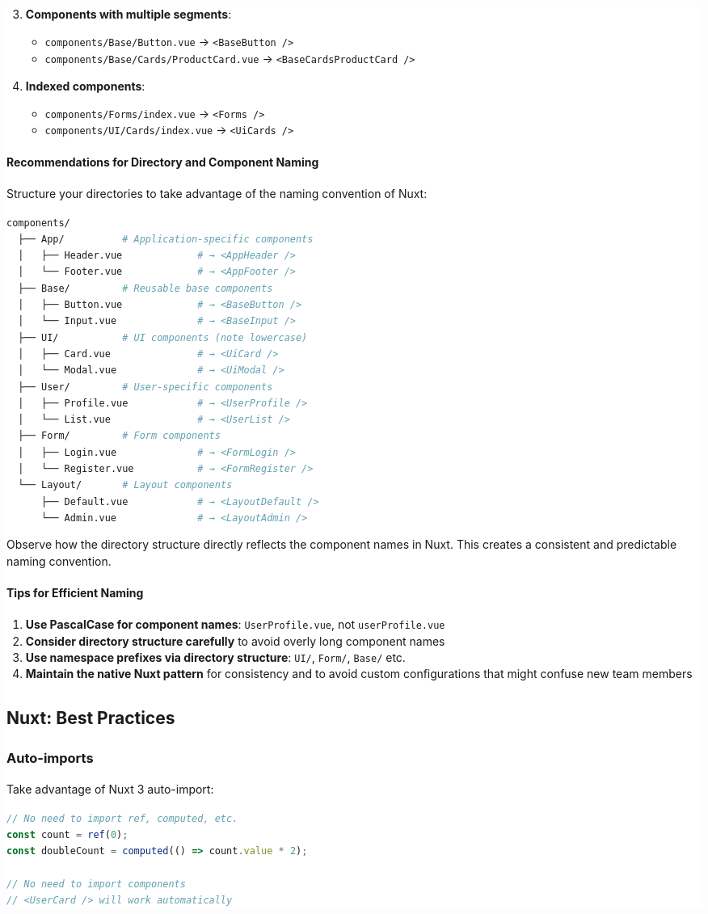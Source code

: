 3. **Components with multiple segments**:
   - `components/Base/Button.vue` → `<BaseButton />`
   - `components/Base/Cards/ProductCard.vue` → `<BaseCardsProductCard />`

4. **Indexed components**:
   - `components/Forms/index.vue` → `<Forms />`
   - `components/UI/Cards/index.vue` → `<UiCards />`

#### Recommendations for Directory and Component Naming

Structure your directories to take advantage of the naming convention of Nuxt:

```bash
components/
  ├── App/          # Application-specific components
  │   ├── Header.vue             # → <AppHeader />
  │   └── Footer.vue             # → <AppFooter />
  ├── Base/         # Reusable base components
  │   ├── Button.vue             # → <BaseButton />
  │   └── Input.vue              # → <BaseInput />
  ├── UI/           # UI components (note lowercase)
  │   ├── Card.vue               # → <UiCard />
  │   └── Modal.vue              # → <UiModal />
  ├── User/         # User-specific components
  │   ├── Profile.vue            # → <UserProfile />
  │   └── List.vue               # → <UserList />
  ├── Form/         # Form components
  │   ├── Login.vue              # → <FormLogin />
  │   └── Register.vue           # → <FormRegister />
  └── Layout/       # Layout components
      ├── Default.vue            # → <LayoutDefault />
      └── Admin.vue              # → <LayoutAdmin />
```

Observe how the directory structure directly reflects the component names in Nuxt. This creates a consistent and predictable naming convention.

#### Tips for Efficient Naming

1. **Use PascalCase for component names**: `UserProfile.vue`, not `userProfile.vue`
2. **Consider directory structure carefully** to avoid overly long component names
3. **Use namespace prefixes via directory structure**: `UI/`, `Form/`, `Base/` etc.
4. **Maintain the native Nuxt pattern** for consistency and to avoid custom configurations that might confuse new team members

## Nuxt: Best Practices

### Auto-imports

Take advantage of Nuxt 3 auto-import:

```typescript
// No need to import ref, computed, etc.
const count = ref(0);
const doubleCount = computed(() => count.value * 2);

// No need to import components
// <UserCard /> will work automatically
```
